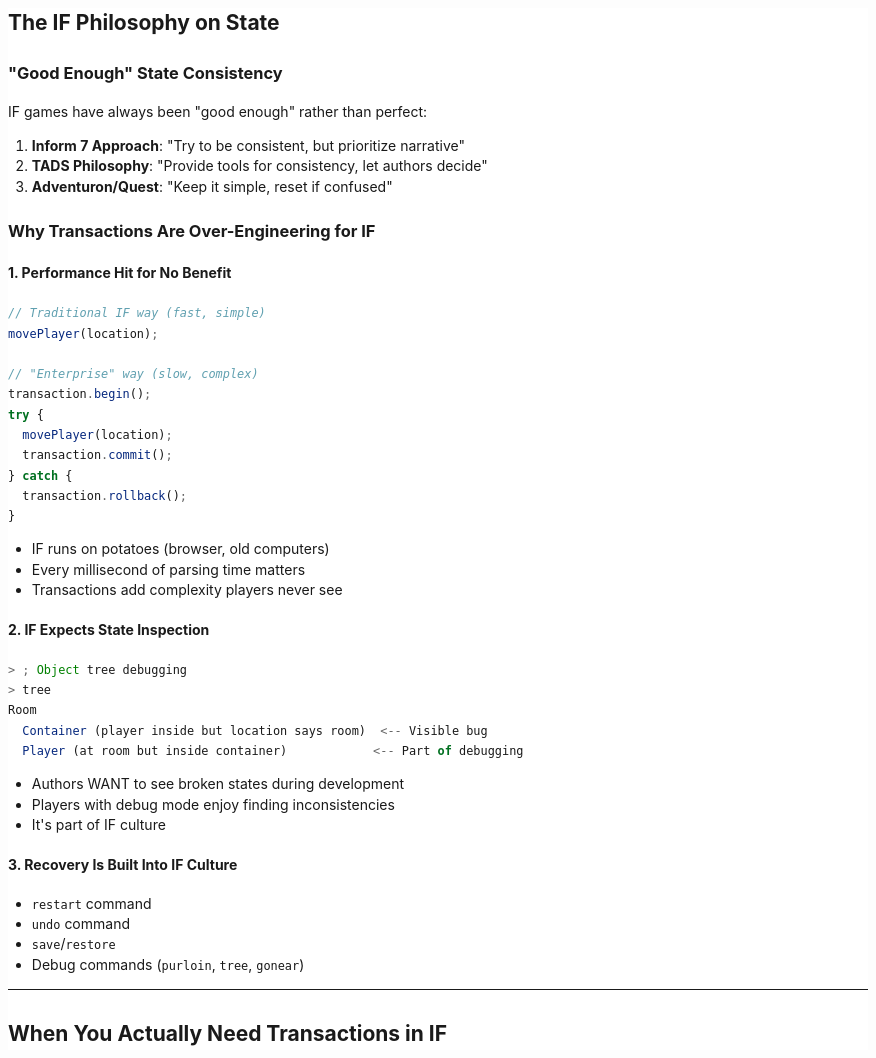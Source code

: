 
## The IF Philosophy on State

### "Good Enough" State Consistency

IF games have always been "good enough" rather than perfect:

1. **Inform 7 Approach**: "Try to be consistent, but prioritize narrative"
2. **TADS Philosophy**: "Provide tools for consistency, let authors decide"
3. **Adventuron/Quest**: "Keep it simple, reset if confused"

### Why Transactions Are Over-Engineering for IF

#### 1. Performance Hit for No Benefit
```typescript
// Traditional IF way (fast, simple)
movePlayer(location);

// "Enterprise" way (slow, complex)
transaction.begin();
try {
  movePlayer(location);
  transaction.commit();
} catch {
  transaction.rollback();
}
```
- IF runs on potatoes (browser, old computers)
- Every millisecond of parsing time matters
- Transactions add complexity players never see

#### 2. IF Expects State Inspection
```typescript
> ; Object tree debugging
> tree
Room
  Container (player inside but location says room)  <-- Visible bug
  Player (at room but inside container)            <-- Part of debugging
```
- Authors WANT to see broken states during development
- Players with debug mode enjoy finding inconsistencies
- It's part of IF culture

#### 3. Recovery Is Built Into IF Culture
- `restart` command
- `undo` command  
- `save`/`restore`
- Debug commands (`purloin`, `tree`, `gonear`)

---

## When You Actually Need Transactions in IF
